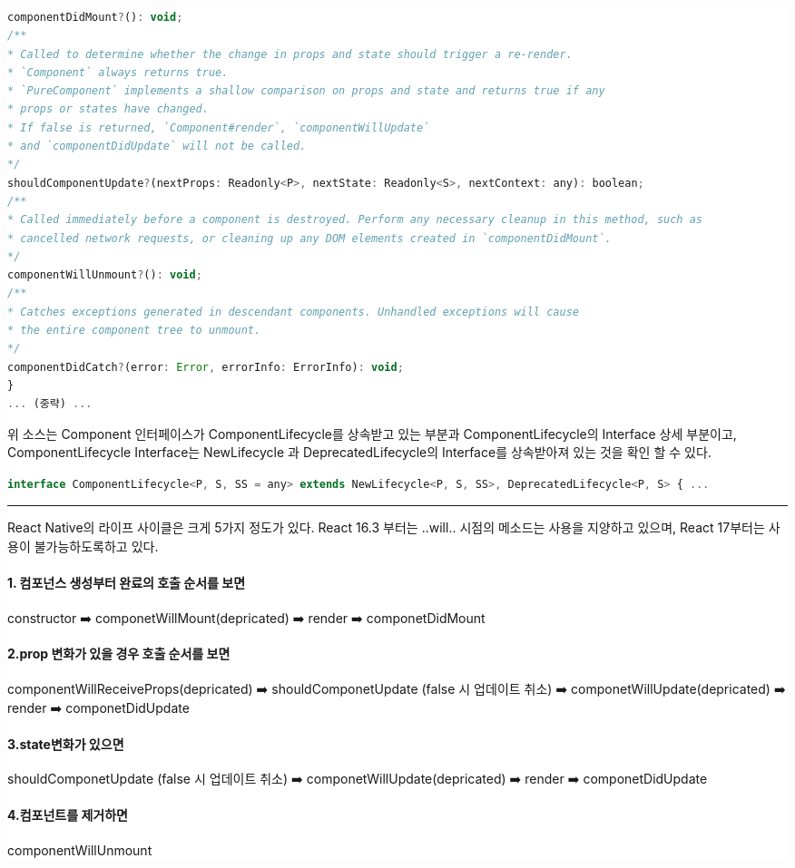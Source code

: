 ~~~javascript
componentDidMount?(): void;
/**
* Called to determine whether the change in props and state should trigger a re-render.
* `Component` always returns true.
* `PureComponent` implements a shallow comparison on props and state and returns true if any
* props or states have changed.
* If false is returned, `Component#render`, `componentWillUpdate`
* and `componentDidUpdate` will not be called.
*/
shouldComponentUpdate?(nextProps: Readonly<P>, nextState: Readonly<S>, nextContext: any): boolean;
/**
* Called immediately before a component is destroyed. Perform any necessary cleanup in this method, such as
* cancelled network requests, or cleaning up any DOM elements created in `componentDidMount`.
*/
componentWillUnmount?(): void;
/**
* Catches exceptions generated in descendant components. Unhandled exceptions will cause
* the entire component tree to unmount.
*/
componentDidCatch?(error: Error, errorInfo: ErrorInfo): void;
}
... (중략) ...
~~~

위 소스는 Component 인터페이스가 ComponentLifecycle를 상속받고 있는 부분과 ComponentLifecycle의 Interface 상세 부분이고, ComponentLifecycle Interface는 NewLifecycle 과 DeprecatedLifecycle의 Interface를 상속받아져 있는 것을 확인 할 수 있다.

~~~javascript
interface ComponentLifecycle<P, S, SS = any> extends NewLifecycle<P, S, SS>, DeprecatedLifecycle<P, S> { ...
~~~

<hr/>

React Native의 라이프 사이클은 크게 5가지 정도가 있다.
React 16.3 부터는 ..will.. 시점의 메소드는 사용을 지양하고 있으며, React 17부터는 사용이 불가능하도록하고 있다.

#### 1. 컴포넌스 생성부터 완료의 호출 순서를 보면

constructor ➡️ componetWillMount(depricated) ➡️ render ➡️ componetDidMount

#### 2.prop 변화가 있을 경우 호출 순서를 보면

componentWillReceiveProps(depricated) ➡️ shouldComponetUpdate (false 시 업데이트 취소) ➡️ componetWillUpdate(depricated) ➡️ render ➡️ componetDidUpdate

#### 3.state변화가 있으면

shouldComponetUpdate (false 시 업데이트 취소) ➡️ componetWillUpdate(depricated) ➡️ render ➡️ componetDidUpdate

#### 4.컴포넌트를 제거하면

componentWillUnmount
